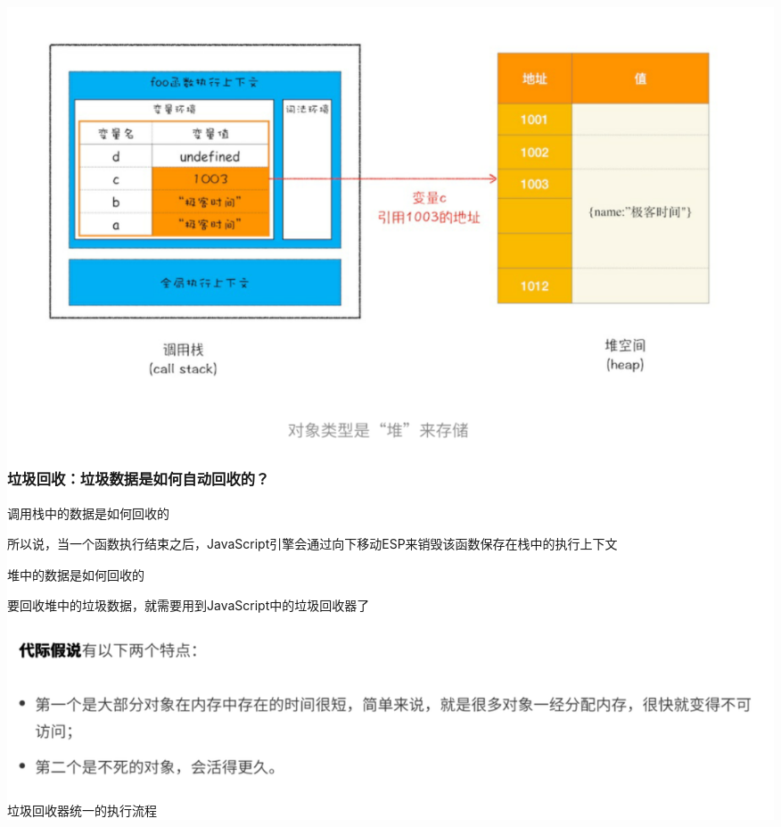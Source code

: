 ![image-20200420103228379](imge/image-20200420103228379.png)



###  垃圾回收：垃圾数据是如何自动回收的？

调⽤栈中的数据是如何回收的

所以说，当⼀个函数执⾏结束之后，JavaScript引擎会通过向下移动ESP来销毁该函数保存在栈中的执⾏上下⽂

堆中的数据是如何回收的

要回收堆中的垃圾数据，就需要⽤到JavaScript中的垃圾回收器了

![image-20200420104023156](imge/image-20200420104023156.png)

垃圾回收器统一的执行流程
